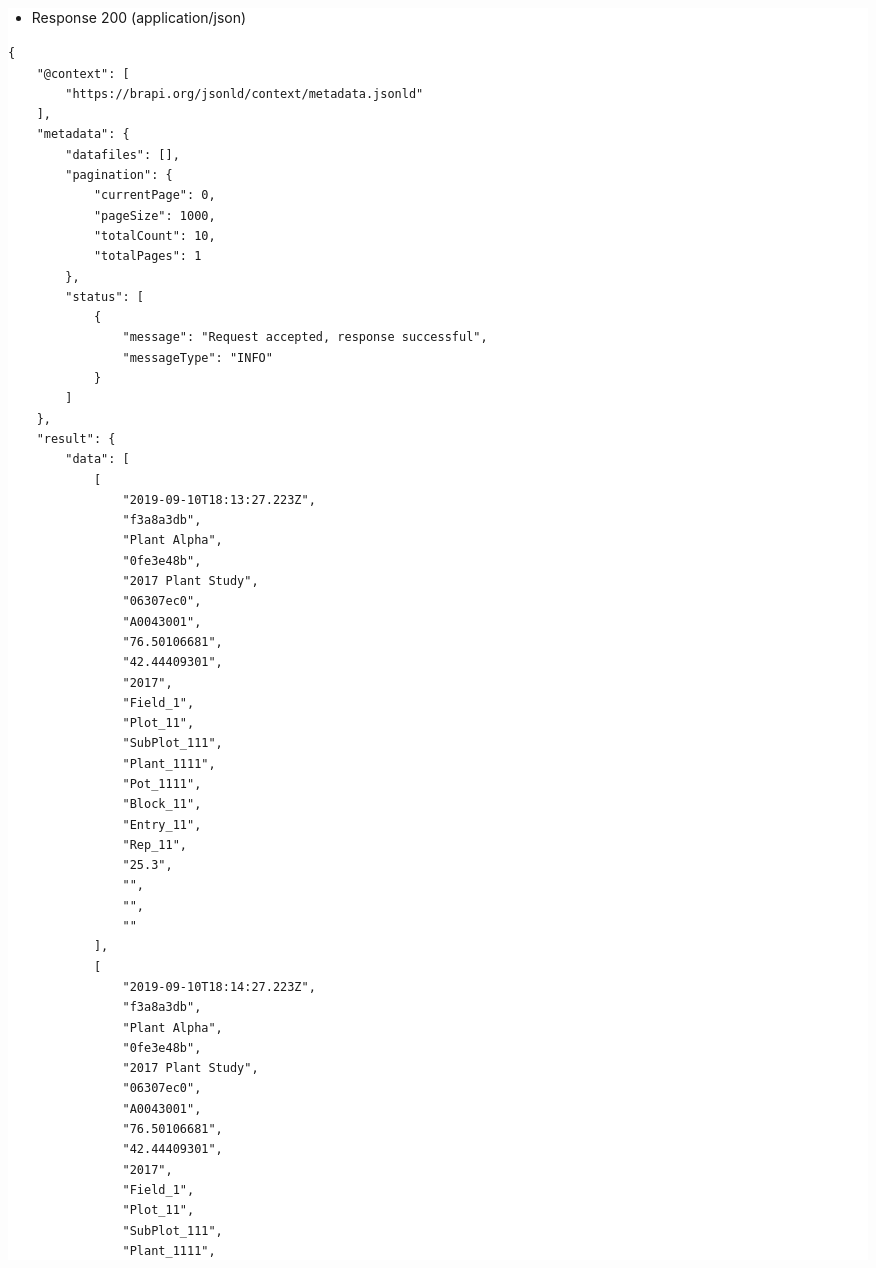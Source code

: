 


+ Response 200 (application/json)
```
{
    "@context": [
        "https://brapi.org/jsonld/context/metadata.jsonld"
    ],
    "metadata": {
        "datafiles": [],
        "pagination": {
            "currentPage": 0,
            "pageSize": 1000,
            "totalCount": 10,
            "totalPages": 1
        },
        "status": [
            {
                "message": "Request accepted, response successful",
                "messageType": "INFO"
            }
        ]
    },
    "result": {
        "data": [
            [
                "2019-09-10T18:13:27.223Z",
                "f3a8a3db",
                "Plant Alpha",
                "0fe3e48b",
                "2017 Plant Study",
                "06307ec0",
                "A0043001",
                "76.50106681",
                "42.44409301",
                "2017",
                "Field_1",
                "Plot_11",
                "SubPlot_111",
                "Plant_1111",
                "Pot_1111",
                "Block_11",
                "Entry_11",
                "Rep_11",
                "25.3",
                "",
                "",
                ""
            ],
            [
                "2019-09-10T18:14:27.223Z",
                "f3a8a3db",
                "Plant Alpha",
                "0fe3e48b",
                "2017 Plant Study",
                "06307ec0",
                "A0043001",
                "76.50106681",
                "42.44409301",
                "2017",
                "Field_1",
                "Plot_11",
                "SubPlot_111",
                "Plant_1111",
```